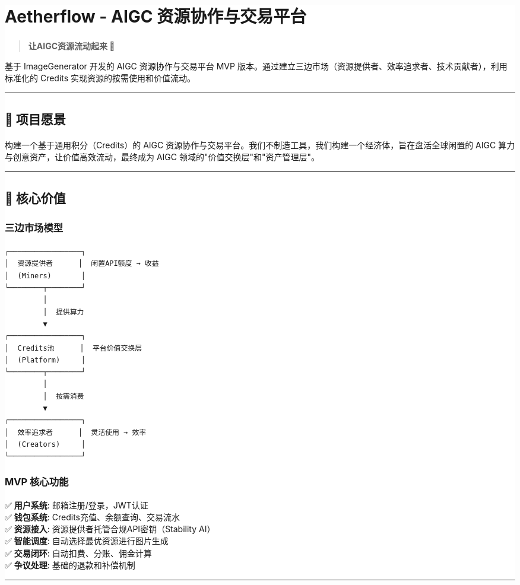 # Aetherflow - AIGC 资源协作与交易平台

> **让AIGC资源流动起来 🌊**

基于 ImageGenerator 开发的 AIGC 资源协作与交易平台 MVP 版本。通过建立三边市场（资源提供者、效率追求者、技术贡献者），利用标准化的 Credits 实现资源的按需使用和价值流动。

---

## 🎯 项目愿景

构建一个基于通用积分（Credits）的 AIGC 资源协作与交易平台。我们不制造工具，我们构建一个经济体，旨在盘活全球闲置的 AIGC 算力与创意资产，让价值高效流动，最终成为 AIGC 领域的"价值交换层"和"资产管理层"。

---

## 🚀 核心价值

### 三边市场模型

```
┌─────────────────┐
│  资源提供者      │  闲置API额度 → 收益
│  (Miners)       │
└────────┬────────┘
         │
         │  提供算力
         ▼
┌─────────────────┐
│  Credits池      │  平台价值交换层
│  (Platform)     │
└────────┬────────┘
         │
         │  按需消费
         ▼
┌─────────────────┐
│  效率追求者      │  灵活使用 → 效率
│  (Creators)     │
└─────────────────┘
```

### MVP 核心功能

✅ **用户系统**: 邮箱注册/登录，JWT认证  
✅ **钱包系统**: Credits充值、余额查询、交易流水  
✅ **资源接入**: 资源提供者托管合规API密钥（Stability AI）  
✅ **智能调度**: 自动选择最优资源进行图片生成  
✅ **交易闭环**: 自动扣费、分账、佣金计算  
✅ **争议处理**: 基础的退款和补偿机制  

---
